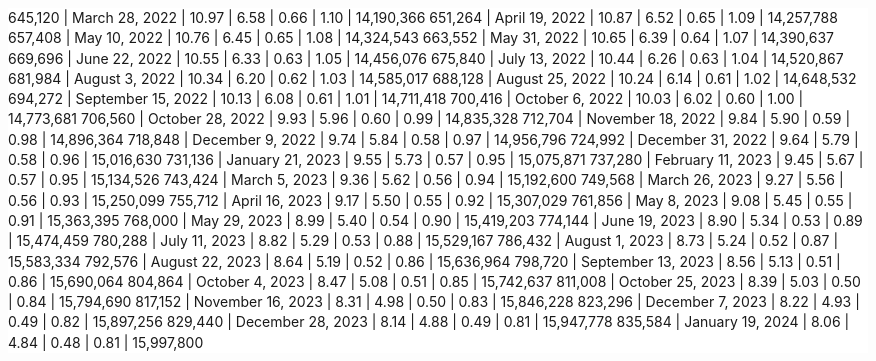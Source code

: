 645,120      | March 28, 2022     | 10.97              | 6.58         | 0.66           | 1.10              | 14,190,366
651,264      | April 19, 2022     | 10.87              | 6.52         | 0.65           | 1.09              | 14,257,788
657,408      | May 10, 2022       | 10.76              | 6.45         | 0.65           | 1.08              | 14,324,543
663,552      | May 31, 2022       | 10.65              | 6.39         | 0.64           | 1.07              | 14,390,637
669,696      | June 22, 2022      | 10.55              | 6.33         | 0.63           | 1.05              | 14,456,076
675,840      | July 13, 2022      | 10.44              | 6.26         | 0.63           | 1.04              | 14,520,867
681,984      | August 3, 2022     | 10.34              | 6.20         | 0.62           | 1.03              | 14,585,017
688,128      | August 25, 2022    | 10.24              | 6.14         | 0.61           | 1.02              | 14,648,532
694,272      | September 15, 2022 | 10.13              | 6.08         | 0.61           | 1.01              | 14,711,418
700,416      | October 6, 2022    | 10.03              | 6.02         | 0.60           | 1.00              | 14,773,681
706,560      | October 28, 2022   | 9.93               | 5.96         | 0.60           | 0.99              | 14,835,328
712,704      | November 18, 2022  | 9.84               | 5.90         | 0.59           | 0.98              | 14,896,364
718,848      | December 9, 2022   | 9.74               | 5.84         | 0.58           | 0.97              | 14,956,796
724,992      | December 31, 2022  | 9.64               | 5.79         | 0.58           | 0.96              | 15,016,630
731,136      | January 21, 2023   | 9.55               | 5.73         | 0.57           | 0.95              | 15,075,871
737,280      | February 11, 2023  | 9.45               | 5.67         | 0.57           | 0.95              | 15,134,526
743,424      | March 5, 2023      | 9.36               | 5.62         | 0.56           | 0.94              | 15,192,600
749,568      | March 26, 2023     | 9.27               | 5.56         | 0.56           | 0.93              | 15,250,099
755,712      | April 16, 2023     | 9.17               | 5.50         | 0.55           | 0.92              | 15,307,029
761,856      | May 8, 2023        | 9.08               | 5.45         | 0.55           | 0.91              | 15,363,395
768,000      | May 29, 2023       | 8.99               | 5.40         | 0.54           | 0.90              | 15,419,203
774,144      | June 19, 2023      | 8.90               | 5.34         | 0.53           | 0.89              | 15,474,459
780,288      | July 11, 2023      | 8.82               | 5.29         | 0.53           | 0.88              | 15,529,167
786,432      | August 1, 2023     | 8.73               | 5.24         | 0.52           | 0.87              | 15,583,334
792,576      | August 22, 2023    | 8.64               | 5.19         | 0.52           | 0.86              | 15,636,964
798,720      | September 13, 2023 | 8.56               | 5.13         | 0.51           | 0.86              | 15,690,064
804,864      | October 4, 2023    | 8.47               | 5.08         | 0.51           | 0.85              | 15,742,637
811,008      | October 25, 2023   | 8.39               | 5.03         | 0.50           | 0.84              | 15,794,690
817,152      | November 16, 2023  | 8.31               | 4.98         | 0.50           | 0.83              | 15,846,228
823,296      | December 7, 2023   | 8.22               | 4.93         | 0.49           | 0.82              | 15,897,256
829,440      | December 28, 2023  | 8.14               | 4.88         | 0.49           | 0.81              | 15,947,778
835,584      | January 19, 2024   | 8.06               | 4.84         | 0.48           | 0.81              | 15,997,800